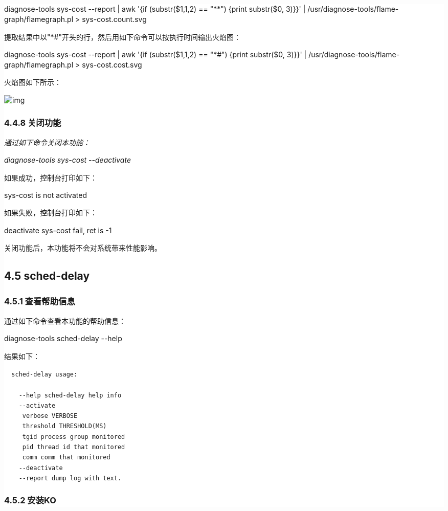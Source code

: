 diagnose-tools sys-cost --report | awk '{if (substr($1,1,2) == "**") {print substr($0, 3)}}' | /usr/diagnose-tools/flame-graph/flamegraph.pl > sys-cost.count.svg

提取结果中以"*#"开头的行，然后用如下命令可以按执行时间输出火焰图：

diagnose-tools sys-cost --report | awk '{if (substr($1,1,2) == "*#") {print substr($0, 3)}}' | /usr/diagnose-tools/flame-graph/flamegraph.pl > sys-cost.cost.svg

火焰图如下所示：

![img](blob:file:///a024cecf-223f-4928-b951-f0520fb4af75)

 

### 4.4.8 关闭功能

*通过如下命令关闭本功能：*

*diagnose-tools sys-cost --deactivate*

如果成功，控制台打印如下：

sys-cost is not activated

如果失败，控制台打印如下：

deactivate sys-cost fail, ret is -1

关闭功能后，本功能将不会对系统带来性能影响。

## 4.5  sched-delay

### 4.5.1 查看帮助信息

通过如下命令查看本功能的帮助信息：

diagnose-tools sched-delay --help

结果如下：

```
  sched-delay usage:

​    --help sched-delay help info
​    --activate
​     verbose VERBOSE
​     threshold THRESHOLD(MS)
​     tgid process group monitored
​     pid thread id that monitored
​     comm comm that monitored
​    --deactivate
​    --report dump log with text.
```



### 4.5.2 安装KO
